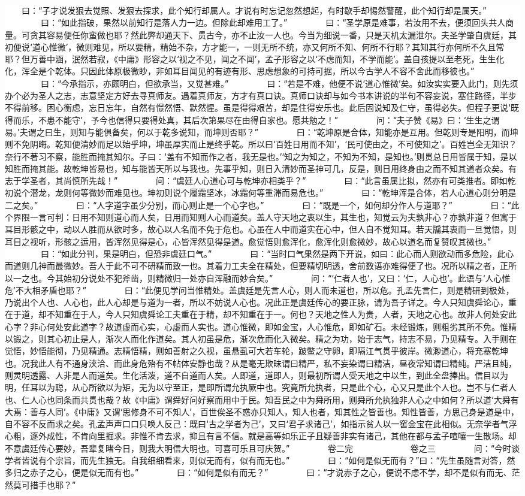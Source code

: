 　　曰：“子才说发狠去觉照、发狠去探求，此个知行却属人。才说有时忘记忽然想起，有时歇手却惕然警醒，此个知行却是属天。”
　　
　　曰：“如此指破，果然以前知行是落人力一边。但除此却难用工了。”
　　
　　曰：“圣学原是难事，若汝用不去，便须回头共人商量。可贪其容易便任你蛮做也耶？然此弊却通天下、贯古今，亦不止汝一人也。今当为细说一番，只是天机太漏泄尔。夫圣学肇自虞廷，其初便说‘道心惟微’，微则难见，所以要精，精始不杂，方才能一，一则无所不统，亦又何所不知、何所不行耶？其知其行亦何所不久且常耶？但万善中涵，泯然若寂，《中庸》形容之以‘视之不见，闻之不闻’，孟子形容之以‘不虑而知，不学而能’。盖自孩提以至老死，生生化化，浑全是个乾体。只因此体原极微眇，非如耳目闻见的有迹有形、思虑想象的可持可据，所以今古学人不容不舍此而移彼也。”
　　
　　曰：“今承指示，亦颇明白，但欲承当，又觉甚难。”
　　
　　曰：“若是不难，他便不说‘道心惟微’矣。如汝实实要入此门，则先须办个必为圣人之志，志意坚定方好去寻真师友。遇着真师友，方才有真口诀。真师口诀却与如今书本讲说的半句不容妄说，塞住路径，半步不得前移。困心衡虑，忘日忘年，自然有憬然悟、默然惺。虽是得得艰苦，却是住得安乐也。此后固说知及仁守，虽得必失。但程子更说‘既得而乐，不患不能守’，予今也信得只要得处真，其后次第果尽在由得自家也。愿共勉之！”
　　
　　问：“夫子赞《易》曰：‘生生之谓易。’夫谓之曰生，则知与能俱备矣，何以于乾多说知，而坤则否耶？”
　　
　　曰：“乾坤原是合体，知能亦是互用。但乾则专是阳明，而坤则不免阴晦。乾知便清妙而足以始乎坤，坤虽厚实而止是终乎乾。所以曰‘百姓日用而不知’，‘民可使由之，不可使知之’。百姓岂全无知识？奈行不著习不察，能胜而掩其知尔。子曰：‘盖有不知而作之者，我无是也。’‘知之为知之，不知为不知，是知也。’则贯总日用皆属于知，是以知胜而掩其能。故乾坤皆易也，知与能皆天所以与我也。先事乎知，则日入清妙而圣神可几，反是，则日用终身由之而不知其道者众矣。有志于学圣者，其尚慎所先哉！”
　　
　　问：“虞廷人心道心可与乾坤亦相类乎？”
　　
　　曰：“此言虽属比拟，然亦有可类推者。即如乾初说个潜龙，龙则何等微妙而难见也。坤初则说个履霜坚冰，冰霜何等重滞而易危也。”
　　
　　曰：“乾坤浑是合体，若人心道心则分明是二之矣。”
　　
　　曰：“人字道字虽少分别，而心则止是一个心字也。”
　　
　　曰：“既是一个，如何却分作人与道耶？”
　　
　　曰：“此个界限一言可判：日用不知则道心而人矣，日用而知则人心而道矣。盖人守天地之衷以生，其生也，知觉云为夫孰非心？亦孰非道？但寓于耳目形骸之中，动以人胜而从欲时多，故心以人名而不免于危也。心虽在人中而道实在心中，但人自不觉知耳。若天牖其衷而一旦觉悟，则耳目之视听，形骸之运用，皆浑然见得是心，心皆浑然见得是道。愈觉悟则愈浑化，愈浑化则愈微妙，故心以道名而复赞叹其微也。”
　　
　　曰：“如此分判，果是明白，但恐非虞廷口气。”
　　
　　曰：“当时口气果然是两下开说，如曰：此心而人则欲动而多危险，此心而道则几神而最微妙。吾人于此不可不研精而致一也。其着力工夫全在精处，但要精切明透，舍前数语亦难得便了也。况所以精之者，正所以一之也。今其始初分说处不犯斧凿，则精微归一处亦自浑融而妙合矣。”
　　
　　问：“‘仁者人也’，又曰：‘仁，人心也’。此语与‘人心惟危’不大相矛盾也耶？”
　　
　　曰：“此便见学问当惟精处。盖虞廷是先言人心，则人而未道也，所以危。孔孟先言仁，则是精研到极处，乃说出个人也、人心也，此人心却是与道为一者，所以不妨说人心也。况此正是虞廷传心的要正脉，请为吾子详之。今人只知虞舜论心，重在于道，却不知重在于人，今人只知虞舜论工夫重在于精，却不知重在于一。何也？天地之性人为贵，人者，天地之心也。故非人何处安此心字？非心何处安此道字？故道虚而心实，心虚而人实也。道心惟微，即如金宝，人心惟危，即如矿石。未经锻炼，则粗劣其所不免。惟精以锻之，则其心初止是人，渐次人而化作道矣。其人初虽是危，渐次危而化入微矣。精之为功，始于志气，持志不易，乃见精专。入手则在觉悟，妙悟能彻，乃见精通。志精悟精，则如善射之久视，虽悬虱可大若车轮，跛鳖之守卵，即隔江气贯乎彼岸。微渺道心，将充塞乾坤也。况我此人有不通身浃洽、而此身危殆有不帖体安静也哉？从是毫无欺昧谓曰精严，私不妄染谓曰精洁，昼夜常知谓曰精纯。严洁且纯，则灵明透露、人非是人而道矣。生化活泼，道不自道而人矣。人即道，道即人，则最初所谓人受天地之中以生，到此全盘捧出。信目以为明，任耳以为聪，从心所欲以为矩，无为以守至正，是即所谓允执厥中也。究竟所允执者，只是此个心，心又只是此个人也。岂不与仁者人也、仁人心也同条而共贯也哉？故《中庸》谓舜好问好察而用中于民。知吾民之中为舜所用，则舜所允执独非人心之中如何？所以道‘大舜有大焉：善与人同’。《中庸》又谓‘思修身不可不知人’，百世俟圣不惑亦只知人，知人也者，知其性之皆善也。知性皆善，方思己身是道是中，自不容不反而求之矣。孔孟声声口口只唤人反己：既曰‘古之学者为己’，又曰‘君子求诸己’，如指示贫人以一窖金宝在此相似。无奈学者气浮心粗，逐外成性，不肯向里掘求。非惟不肯去求，抑且有言不信。就是高等如乐正子且疑善非实有诸己，其他在都与孟子喧嚷一生散场。却不意虞廷传心要妙，吾辈复睹今日，则我大明信大明也。可喜可乐且可庆贺。”
　　
　　卷二完
　　
　　
　　卷之三
　　
　　问：“今时谈学者皆说有个宗旨，而先生独无。自我细细看来，则似无而有，似有而无也。”
　　
　　曰：“如何是似无而有？”曰：“先生虽随言对答，然多归之赤子之心，便是似无而有也。”
　　
　　曰：“如何是似有而无？”
　　
　　曰：“才说赤子之心，便说不虑不学，却不是似有而无、茫然莫可措手也耶？”
　　